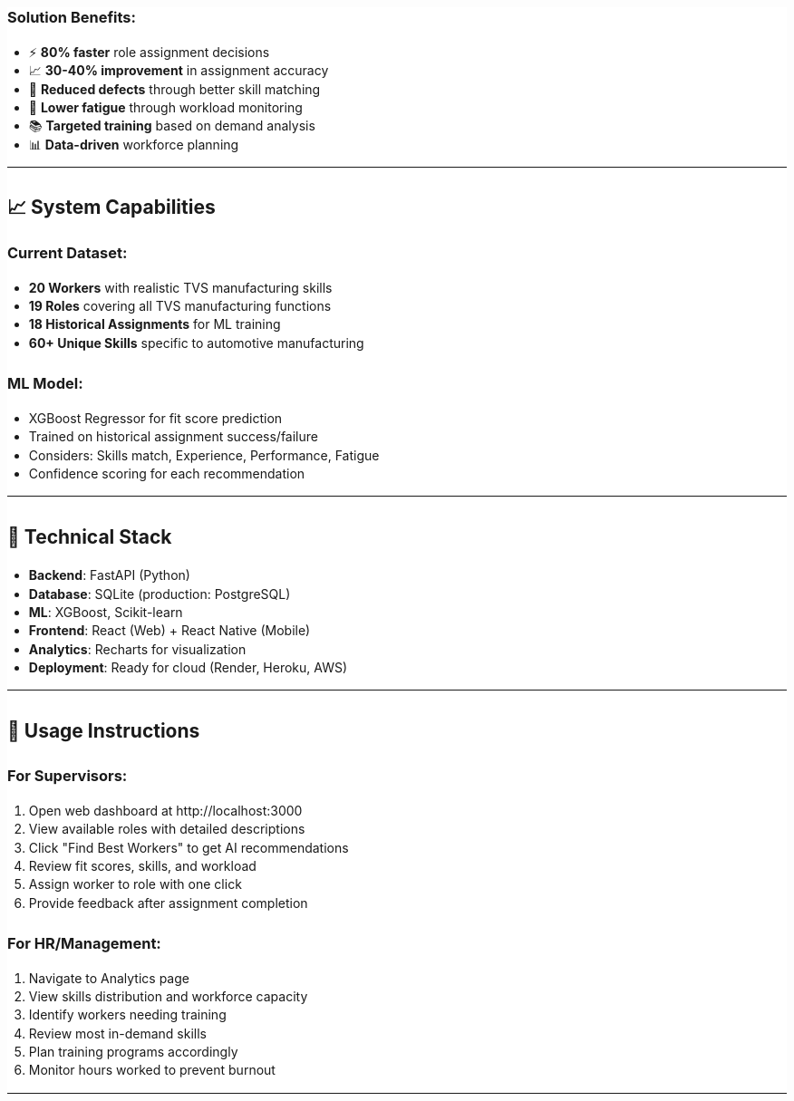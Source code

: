 ### Solution Benefits:
- ⚡ **80% faster** role assignment decisions
- 📈 **30-40% improvement** in assignment accuracy
- 🎯 **Reduced defects** through better skill matching
- 💪 **Lower fatigue** through workload monitoring
- 📚 **Targeted training** based on demand analysis
- 📊 **Data-driven** workforce planning

---

## 📈 System Capabilities

### Current Dataset:
- **20 Workers** with realistic TVS manufacturing skills
- **19 Roles** covering all TVS manufacturing functions
- **18 Historical Assignments** for ML training
- **60+ Unique Skills** specific to automotive manufacturing

### ML Model:
- XGBoost Regressor for fit score prediction
- Trained on historical assignment success/failure
- Considers: Skills match, Experience, Performance, Fatigue
- Confidence scoring for each recommendation

---

## 🔧 Technical Stack

- **Backend**: FastAPI (Python)
- **Database**: SQLite (production: PostgreSQL)
- **ML**: XGBoost, Scikit-learn
- **Frontend**: React (Web) + React Native (Mobile)
- **Analytics**: Recharts for visualization
- **Deployment**: Ready for cloud (Render, Heroku, AWS)

---

## 📝 Usage Instructions

### For Supervisors:
1. Open web dashboard at http://localhost:3000
2. View available roles with detailed descriptions
3. Click "Find Best Workers" to get AI recommendations
4. Review fit scores, skills, and workload
5. Assign worker to role with one click
6. Provide feedback after assignment completion

### For HR/Management:
1. Navigate to Analytics page
2. View skills distribution and workforce capacity
3. Identify workers needing training
4. Review most in-demand skills
5. Plan training programs accordingly
6. Monitor hours worked to prevent burnout

---